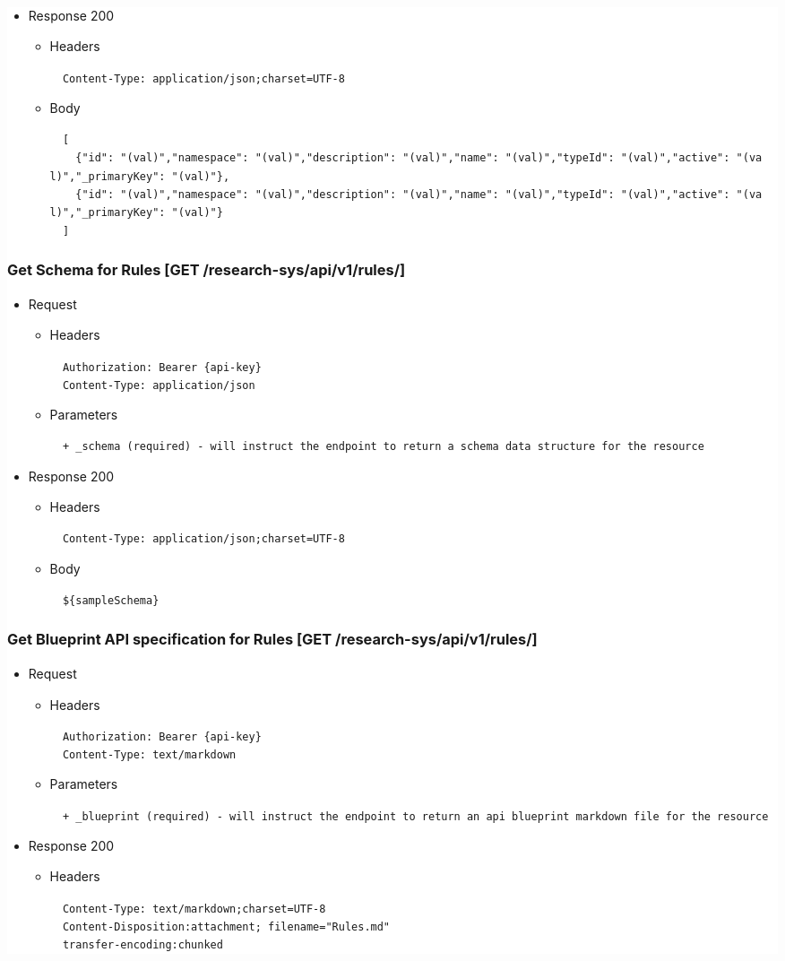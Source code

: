 
+ Response 200
    + Headers

            Content-Type: application/json;charset=UTF-8

    + Body
    
            [
              {"id": "(val)","namespace": "(val)","description": "(val)","name": "(val)","typeId": "(val)","active": "(val)","_primaryKey": "(val)"},
              {"id": "(val)","namespace": "(val)","description": "(val)","name": "(val)","typeId": "(val)","active": "(val)","_primaryKey": "(val)"}
            ]
			
### Get Schema for Rules [GET /research-sys/api/v1/rules/]
	 
+ Request

    + Headers

            Authorization: Bearer {api-key}
            Content-Type: application/json
    
    + Parameters

            + _schema (required) - will instruct the endpoint to return a schema data structure for the resource

+ Response 200
    + Headers

            Content-Type: application/json;charset=UTF-8

    + Body
    
            ${sampleSchema}
		
### Get Blueprint API specification for Rules [GET /research-sys/api/v1/rules/]
	 
+ Request

    + Headers

            Authorization: Bearer {api-key}
            Content-Type: text/markdown
    
    + Parameters
    
            + _blueprint (required) - will instruct the endpoint to return an api blueprint markdown file for the resource

+ Response 200
    + Headers

            Content-Type: text/markdown;charset=UTF-8
            Content-Disposition:attachment; filename="Rules.md"
            transfer-encoding:chunked
